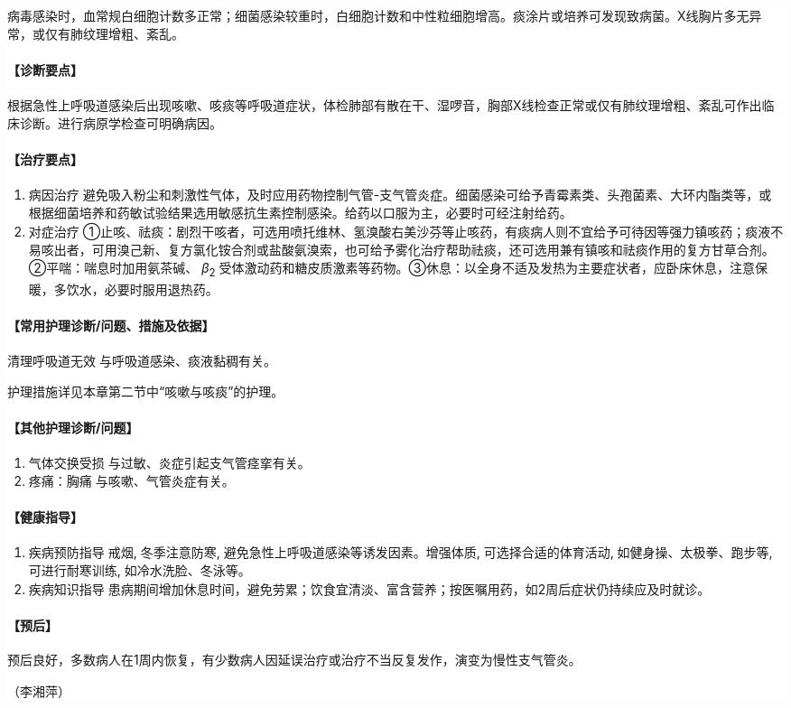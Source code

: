 病毒感染时，血常规白细胞计数多正常；细菌感染较重时，白细胞计数和中性粒细胞增高。痰涂片或培养可发现致病菌。X线胸片多无异常，或仅有肺纹理增粗、紊乱。

#### 【诊断要点】

根据急性上呼吸道感染后出现咳嗽、咳痰等呼吸道症状，体检肺部有散在干、湿啰音，胸部X线检查正常或仅有肺纹理增粗、紊乱可作出临床诊断。进行病原学检查可明确病因。

#### 【治疗要点】

1. 病因治疗 避免吸入粉尘和刺激性气体，及时应用药物控制气管-支气管炎症。细菌感染可给予青霉素类、头孢菌素、大环内酯类等，或根据细菌培养和药敏试验结果选用敏感抗生素控制感染。给药以口服为主，必要时可经注射给药。  
2. 对症治疗 ①止咳、祛痰：剧烈干咳者，可选用喷托维林、氢溴酸右美沙芬等止咳药，有痰病人则不宜给予可待因等强力镇咳药；痰液不易咳出者，可用溴己新、复方氯化铵合剂或盐酸氨溴索，也可给予雾化治疗帮助祛痰，还可选用兼有镇咳和祛痰作用的复方甘草合剂。②平喘：喘息时加用氨茶碱、 $\beta_{2}$  受体激动药和糖皮质激素等药物。③休息：以全身不适及发热为主要症状者，应卧床休息，注意保暖，多饮水，必要时服用退热药。

#### 【常用护理诊断/问题、措施及依据】

清理呼吸道无效 与呼吸道感染、痰液黏稠有关。

护理措施详见本章第二节中“咳嗽与咳痰”的护理。

#### 【其他护理诊断/问题】

1. 气体交换受损 与过敏、炎症引起支气管痉挛有关。  
2. 疼痛：胸痛 与咳嗽、气管炎症有关。

#### 【健康指导】

1. 疾病预防指导 戒烟, 冬季注意防寒, 避免急性上呼吸道感染等诱发因素。增强体质, 可选择合适的体育活动, 如健身操、太极拳、跑步等, 可进行耐寒训练, 如冷水洗脸、冬泳等。  
2. 疾病知识指导 患病期间增加休息时间，避免劳累；饮食宜清淡、富含营养；按医嘱用药，如2周后症状仍持续应及时就诊。

#### 【预后】

预后良好，多数病人在1周内恢复，有少数病人因延误治疗或治疗不当反复发作，演变为慢性支气管炎。

（李湘萍）

